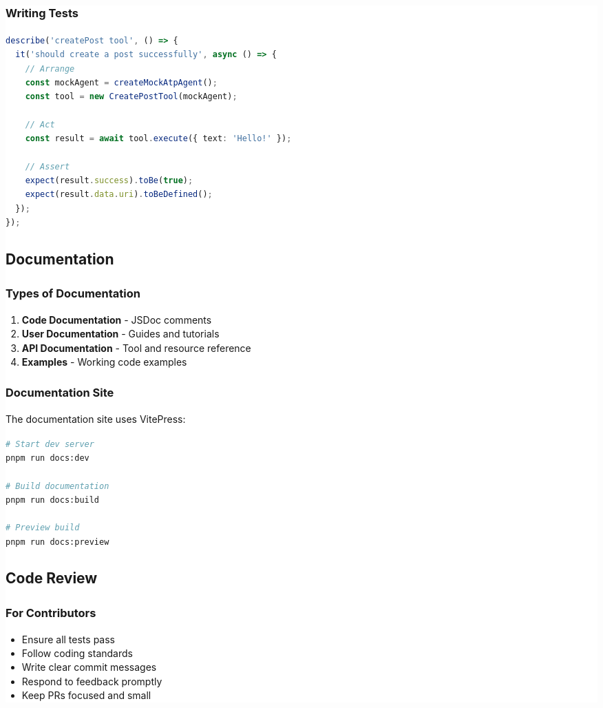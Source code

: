 ### Writing Tests

```typescript
describe('createPost tool', () => {
  it('should create a post successfully', async () => {
    // Arrange
    const mockAgent = createMockAtpAgent();
    const tool = new CreatePostTool(mockAgent);
    
    // Act
    const result = await tool.execute({ text: 'Hello!' });
    
    // Assert
    expect(result.success).toBe(true);
    expect(result.data.uri).toBeDefined();
  });
});
```

## Documentation

### Types of Documentation

1. **Code Documentation** - JSDoc comments
2. **User Documentation** - Guides and tutorials
3. **API Documentation** - Tool and resource reference
4. **Examples** - Working code examples

### Documentation Site

The documentation site uses VitePress:

```bash
# Start dev server
pnpm run docs:dev

# Build documentation
pnpm run docs:build

# Preview build
pnpm run docs:preview
```

## Code Review

### For Contributors

- Ensure all tests pass
- Follow coding standards
- Write clear commit messages
- Respond to feedback promptly
- Keep PRs focused and small
